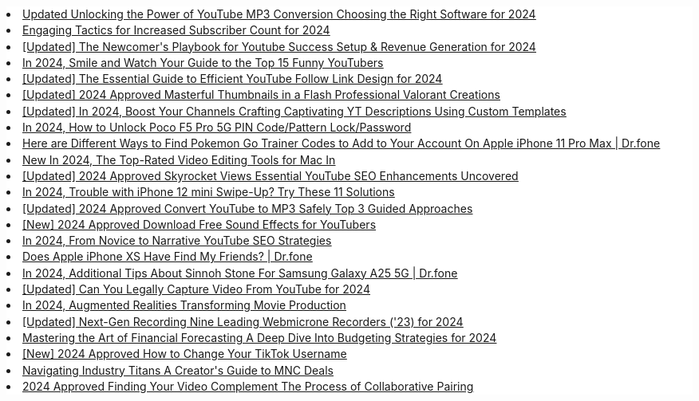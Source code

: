 <li><a href="https://ai-driven-video-production.techidaily.com/updated-unlocking-the-power-of-youtube-mp3-conversion-choosing-the-right-software-for-2024/"><u>Updated Unlocking the Power of YouTube MP3 Conversion Choosing the Right Software for 2024</u></a></li>
<li><a href="https://youtube-tips.techidaily.com/ing-tactics-for-increased-subscriber-count-for-2024/"><u>Engaging Tactics for Increased Subscriber Count for 2024</u></a></li>
<li><a href="https://youtube-tips.techidaily.com/ed-the-newcomers-playbook-for-youtube-success-setup-and-revenue-generation-for-2024/"><u>[Updated] The Newcomer's Playbook for Youtube Success  Setup & Revenue Generation for 2024</u></a></li>
<li><a href="https://youtube-tips.techidaily.com/24-smile-and-watch-your-guide-to-the-top-15-funny-youtubers/"><u>In 2024, Smile and Watch  Your Guide to the Top 15 Funny YouTubers</u></a></li>
<li><a href="https://youtube-tips.techidaily.com/ed-the-essential-guide-to-efficient-youtube-follow-link-design-for-2024/"><u>[Updated] The Essential Guide to Efficient YouTube Follow Link Design for 2024</u></a></li>
<li><a href="https://youtube-tips.techidaily.com/ed-2024-approved-masterful-thumbnails-in-a-flash-professional-valorant-creations/"><u>[Updated] 2024 Approved  Masterful Thumbnails in a Flash  Professional Valorant Creations</u></a></li>
<li><a href="https://youtube-tips.techidaily.com/ed-in-2024-boost-your-channels-crafting-captivating-yt-descriptions-using-custom-templates/"><u>[Updated] In 2024, Boost Your Channels  Crafting Captivating YT Descriptions Using Custom Templates</u></a></li>
<li><a href="https://easy-unlock-android.techidaily.com/in-2024-how-to-unlock-poco-f5-pro-5g-pin-codepattern-lockpassword-by-drfone-android/"><u>In 2024, How to Unlock Poco F5 Pro 5G PIN Code/Pattern Lock/Password</u></a></li>
<li><a href="https://ios-pokemon-go.techidaily.com/here-are-different-ways-to-find-pokemon-go-trainer-codes-to-add-to-your-account-on-apple-iphone-11-pro-max-drfone-by-drfone-virtual-ios/"><u>Here are Different Ways to Find Pokemon Go Trainer Codes to Add to Your Account On Apple iPhone 11 Pro Max | Dr.fone</u></a></li>
<li><a href="https://smart-video-editing.techidaily.com/new-in-2024-the-top-rated-video-editing-tools-for-mac-in/"><u>New In 2024, The Top-Rated Video Editing Tools for Mac In</u></a></li>
<li><a href="https://youtube-tips.techidaily.com/ed-2024-approved-skyrocket-views-essential-youtube-seo-enhancements-uncovered/"><u>[Updated] 2024 Approved  Skyrocket Views  Essential YouTube SEO Enhancements Uncovered</u></a></li>
<li><a href="https://ios-unlock.techidaily.com/in-2024-trouble-with-iphone-12-mini-swipe-up-try-these-11-solutions-by-drfone-ios/"><u>In 2024, Trouble with iPhone 12 mini Swipe-Up? Try These 11 Solutions</u></a></li>
<li><a href="https://youtube-tips.techidaily.com/ed-2024-approved-convert-youtube-to-mp3-safely-top-3-guided-approaches/"><u>[Updated] 2024 Approved  Convert YouTube to MP3 Safely  Top 3 Guided Approaches</u></a></li>
<li><a href="https://facebook-video-footage.techidaily.com/new-2024-approved-download-free-sound-effects-for-youtubers/"><u>[New] 2024 Approved  Download Free Sound Effects for YouTubers</u></a></li>
<li><a href="https://youtube-tips.techidaily.com/24-from-novice-to-narrative-youtube-seo-strategies/"><u>In 2024, From Novice to Narrative  YouTube SEO Strategies</u></a></li>
<li><a href="https://location-social.techidaily.com/does-apple-iphone-xs-have-find-my-friends-drfone-by-drfone-virtual-ios/"><u>Does Apple iPhone XS Have Find My Friends? | Dr.fone</u></a></li>
<li><a href="https://change-location.techidaily.com/in-2024-additional-tips-about-sinnoh-stone-for-samsung-galaxy-a25-5g-drfone-by-drfone-virtual-android/"><u>In 2024, Additional Tips About Sinnoh Stone For Samsung Galaxy A25 5G | Dr.fone</u></a></li>
<li><a href="https://youtube-tips.techidaily.com/ed-can-you-legally-capture-video-from-youtube-for-2024/"><u>[Updated] Can You Legally Capture Video From YouTube for 2024</u></a></li>
<li><a href="https://extra-lessons.techidaily.com/in-2024-augmented-realities-transforming-movie-production/"><u>In 2024, Augmented Realities  Transforming Movie Production</u></a></li>
<li><a href="https://screen-video-capture.techidaily.com/updated-next-gen-recording-nine-leading-webmicrone-recorders-23-for-2024/"><u>[Updated] Next-Gen Recording  Nine Leading Webmicrone Recorders ('23) for 2024</u></a></li>
<li><a href="https://extra-skills.techidaily.com/mastering-the-art-of-financial-forecasting-a-deep-dive-into-budgeting-strategies-for-2024/"><u>Mastering the Art of Financial Forecasting  A Deep Dive Into Budgeting Strategies for 2024</u></a></li>
<li><a href="https://tiktok-video-files.techidaily.com/new-2024-approved-how-to-change-your-tiktok-username/"><u>[New] 2024 Approved  How to Change Your TikTok Username</u></a></li>
<li><a href="https://youtube-tips.techidaily.com/ating-industry-titans-a-creators-guide-to-mnc-deals/"><u>Navigating Industry Titans  A Creator's Guide to MNC Deals</u></a></li>
<li><a href="https://youtube-tips.techidaily.com/approved-finding-your-video-complement-the-process-of-collaborative-pairing/"><u>2024 Approved  Finding Your Video Complement  The Process of Collaborative Pairing</u></a></li>